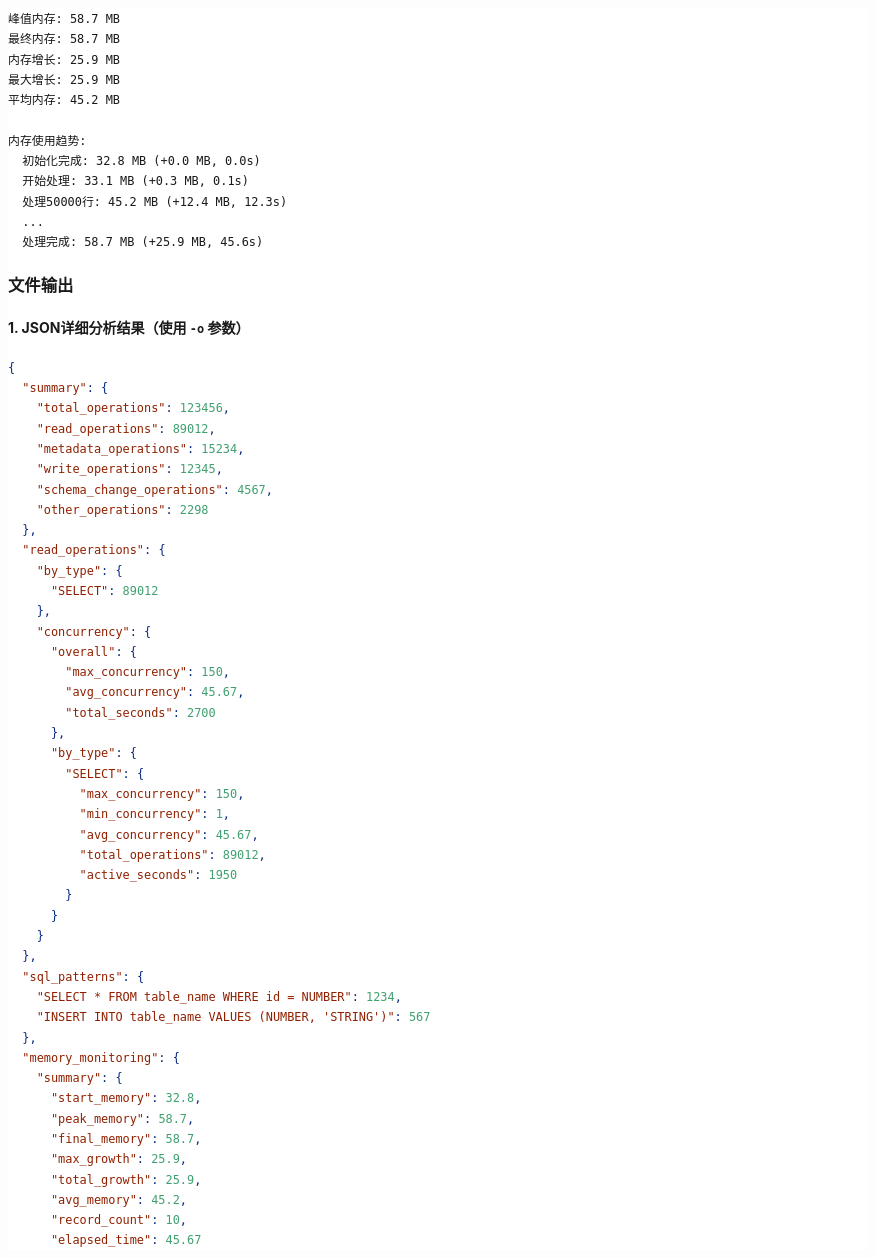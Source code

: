 ```
峰值内存: 58.7 MB
最终内存: 58.7 MB
内存增长: 25.9 MB
最大增长: 25.9 MB
平均内存: 45.2 MB

内存使用趋势:
  初始化完成: 32.8 MB (+0.0 MB, 0.0s)
  开始处理: 33.1 MB (+0.3 MB, 0.1s)
  处理50000行: 45.2 MB (+12.4 MB, 12.3s)
  ...
  处理完成: 58.7 MB (+25.9 MB, 45.6s)
```

### 文件输出

#### 1. JSON详细分析结果（使用 `-o` 参数）

```json
{
  "summary": {
    "total_operations": 123456,
    "read_operations": 89012,
    "metadata_operations": 15234,
    "write_operations": 12345,
    "schema_change_operations": 4567,
    "other_operations": 2298
  },
  "read_operations": {
    "by_type": {
      "SELECT": 89012
    },
    "concurrency": {
      "overall": {
        "max_concurrency": 150,
        "avg_concurrency": 45.67,
        "total_seconds": 2700
      },
      "by_type": {
        "SELECT": {
          "max_concurrency": 150,
          "min_concurrency": 1,
          "avg_concurrency": 45.67,
          "total_operations": 89012,
          "active_seconds": 1950
        }
      }
    }
  },
  "sql_patterns": {
    "SELECT * FROM table_name WHERE id = NUMBER": 1234,
    "INSERT INTO table_name VALUES (NUMBER, 'STRING')": 567
  },
  "memory_monitoring": {
    "summary": {
      "start_memory": 32.8,
      "peak_memory": 58.7,
      "final_memory": 58.7,
      "max_growth": 25.9,
      "total_growth": 25.9,
      "avg_memory": 45.2,
      "record_count": 10,
      "elapsed_time": 45.67
```
